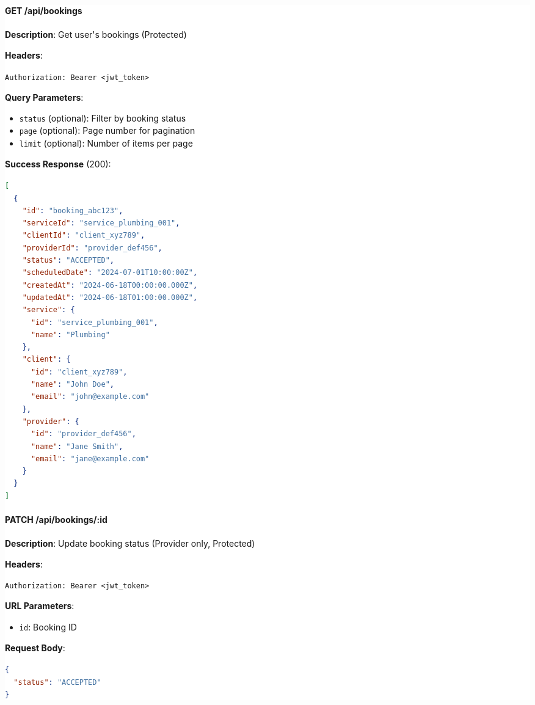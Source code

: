 #### GET /api/bookings
**Description**: Get user's bookings (Protected)

**Headers**:
```
Authorization: Bearer <jwt_token>
```

**Query Parameters**:
- `status` (optional): Filter by booking status
- `page` (optional): Page number for pagination
- `limit` (optional): Number of items per page

**Success Response** (200):
```json
[
  {
    "id": "booking_abc123",
    "serviceId": "service_plumbing_001",
    "clientId": "client_xyz789",
    "providerId": "provider_def456",
    "status": "ACCEPTED",
    "scheduledDate": "2024-07-01T10:00:00Z",
    "createdAt": "2024-06-18T00:00:00.000Z",
    "updatedAt": "2024-06-18T01:00:00.000Z",
    "service": {
      "id": "service_plumbing_001",
      "name": "Plumbing"
    },
    "client": {
      "id": "client_xyz789",
      "name": "John Doe",
      "email": "john@example.com"
    },
    "provider": {
      "id": "provider_def456",
      "name": "Jane Smith",
      "email": "jane@example.com"
    }
  }
]
```

#### PATCH /api/bookings/:id
**Description**: Update booking status (Provider only, Protected)

**Headers**:
```
Authorization: Bearer <jwt_token>
```

**URL Parameters**:
- `id`: Booking ID

**Request Body**:
```json
{
  "status": "ACCEPTED"
}
```
